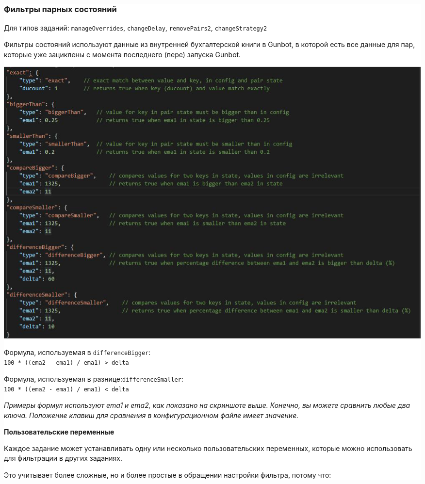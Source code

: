 

### **Фильтры парных состояний** 

Для типов заданий: `manageOverrides`, `changeDelay`, `removePairs2`, `changeStrategy2` 

Фильтры состояний используют данные из внутренней бухгалтерской книги в Gunbot, в которой есть все данные для пар, которые уже зациклены с момента последнего \(пере\) запуска Gunbot.

![&#x414;&#x43E;&#x441;&#x442;&#x443;&#x43F;&#x43D;&#x44B;&#x435; &#x444;&#x438;&#x43B;&#x44C;&#x442;&#x440;&#x44B; &#x441;&#x43E;&#x441;&#x442;&#x43E;&#x44F;&#x43D;&#x438;&#x44F; &#x43F;&#x430;&#x440;&#x44B;](../.gitbook/assets/11.PNG)

Формула, используемая в `differenceBigger`:  
`100 * ((ema2 - ema1) / ema1) > delta`

Формула, используемая в разнице:`differenceSmaller`:  
`100 * ((ema2 - ema1) / ema1) < delta` 

_Примеры формул используют ema1 и ema2, как показано на скриншоте выше. Конечно, вы можете сравнить любые два ключа. Положение клавиш для сравнения в конфигурационном файле имеет значение._ 

**Пользовательские переменные** 

Каждое задание может устанавливать одну или несколько пользовательских переменных, которые можно использовать для фильтрации в других заданиях. 

Это учитывает более сложные, но и более простые в обращении настройки фильтра, потому что: 
